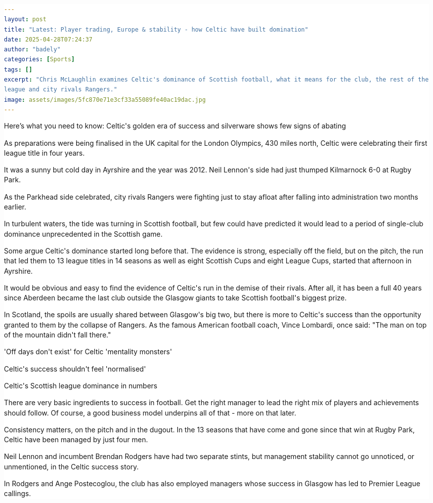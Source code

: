 ```yaml
---
layout: post
title: "Latest: Player trading, Europe & stability - how Celtic have built domination"
date: 2025-04-28T07:24:37
author: "badely"
categories: [Sports]
tags: []
excerpt: "Chris McLaughlin examines Celtic's dominance of Scottish football, what it means for the club, the rest of the league and city rivals Rangers."
image: assets/images/5fc870e71e3cf33a55089fe40ac19dac.jpg
---
```


Here’s what you need to know: Celtic's golden era of success and silverware shows few signs of abating

As preparations were being finalised in the UK capital for the London Olympics, 430 miles north, Celtic were celebrating their first league title in four years.

It was a sunny but cold day in Ayrshire and the year was 2012. Neil Lennon's side had just thumped Kilmarnock 6-0 at Rugby Park. 

As the Parkhead side celebrated, city rivals Rangers were fighting just to stay afloat after falling into administration two months earlier.

In turbulent waters, the tide was turning in Scottish football, but few could have predicted it would lead to a period of single-club dominance unprecedented in the Scottish game.

Some argue Celtic's dominance started long before that. The evidence is strong, especially off the field, but on the pitch, the run that led them to 13 league titles in 14 seasons as well as eight Scottish Cups and eight League Cups, started that afternoon in Ayrshire.

It would be obvious and easy to find the evidence of Celtic's run in the demise of their rivals. After all, it has been a full 40 years since Aberdeen became the last club outside the Glasgow giants to take Scottish football's biggest prize.

In Scotland, the spoils are usually shared between Glasgow's big two, but there is more to Celtic's success than the opportunity granted to them by the collapse of Rangers. As the famous American football coach, Vince Lombardi, once said: "The man on top of the mountain didn't fall there."

'Off days don't exist' for Celtic 'mentality monsters'

Celtic's success shouldn't feel 'normalised'

Celtic's Scottish league dominance in numbers

There are very basic ingredients to success in football. Get the right manager to lead the right mix of players and achievements should follow. Of course, a good business model underpins all of that - more on that later.

Consistency matters, on the pitch and in the dugout. In the 13 seasons that have come and gone since that win at Rugby Park, Celtic have been managed by just four men.

Neil Lennon and incumbent Brendan Rodgers have had two separate stints, but management stability cannot go unnoticed, or unmentioned, in the Celtic success story.

In Rodgers and Ange Postecoglou, the club has also employed managers whose success in Glasgow has led to Premier League callings.
